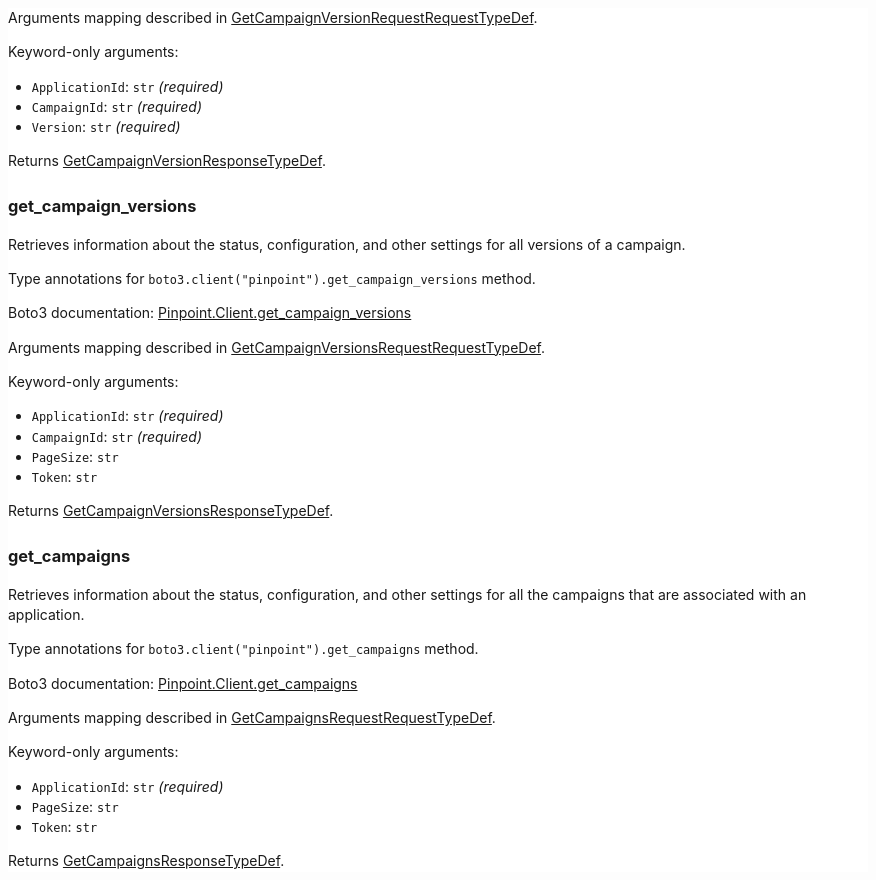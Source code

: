 Arguments mapping described in
[GetCampaignVersionRequestRequestTypeDef](./type_defs.md#getcampaignversionrequestrequesttypedef).

Keyword-only arguments:

- `ApplicationId`: `str` *(required)*
- `CampaignId`: `str` *(required)*
- `Version`: `str` *(required)*

Returns
[GetCampaignVersionResponseTypeDef](./type_defs.md#getcampaignversionresponsetypedef).

### get_campaign_versions

Retrieves information about the status, configuration, and other settings for
all versions of a campaign.

Type annotations for `boto3.client("pinpoint").get_campaign_versions` method.

Boto3 documentation:
[Pinpoint.Client.get_campaign_versions](https://boto3.amazonaws.com/v1/documentation/api/latest/reference/services/pinpoint.html#Pinpoint.Client.get_campaign_versions)

Arguments mapping described in
[GetCampaignVersionsRequestRequestTypeDef](./type_defs.md#getcampaignversionsrequestrequesttypedef).

Keyword-only arguments:

- `ApplicationId`: `str` *(required)*
- `CampaignId`: `str` *(required)*
- `PageSize`: `str`
- `Token`: `str`

Returns
[GetCampaignVersionsResponseTypeDef](./type_defs.md#getcampaignversionsresponsetypedef).

### get_campaigns

Retrieves information about the status, configuration, and other settings for
all the campaigns that are associated with an application.

Type annotations for `boto3.client("pinpoint").get_campaigns` method.

Boto3 documentation:
[Pinpoint.Client.get_campaigns](https://boto3.amazonaws.com/v1/documentation/api/latest/reference/services/pinpoint.html#Pinpoint.Client.get_campaigns)

Arguments mapping described in
[GetCampaignsRequestRequestTypeDef](./type_defs.md#getcampaignsrequestrequesttypedef).

Keyword-only arguments:

- `ApplicationId`: `str` *(required)*
- `PageSize`: `str`
- `Token`: `str`

Returns
[GetCampaignsResponseTypeDef](./type_defs.md#getcampaignsresponsetypedef).
